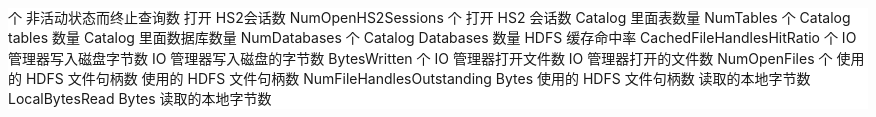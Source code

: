 <td >个</td>
<td >非活动状态而终止查询数</td>
</tr>
<tr>
<td >打开 HS2会话数</td>
<td >NumOpenHS2Sessions</td>
<td >个</td>
<td >打开 HS2 会话数</td>
</tr>
<tr>
<td >Catalog 里面表数量</td>
<td >NumTables</td>
<td >个</td>
<td >	Catalog tables 数量</td>
</tr>
<tr>
<td >Catalog 里面数据库数量</td>
<td >NumDatabases</td>
<td >个</td>
<td >	Catalog Databases 数量</td>
</tr>
<tr>
<td >HDFS 缓存命中率</td>
<td >CachedFileHandlesHitRatio</td>
<td >个</td>
<td >	IO 管理器写入磁盘字节数</td>
</tr>
<tr>
<td >IO 管理器写入磁盘的字节数</td>
<td >BytesWritten</td>
<td >个</td>
<td >	IO 管理器打开文件数</td>
</tr>
<tr>
<td >IO 管理器打开的文件数</td>
<td >NumOpenFiles</td>
<td >个</td>
<td >使用的 HDFS 文件句柄数</td>
</tr>
<tr>
<td >使用的 HDFS 文件句柄数</td>
<td >NumFileHandlesOutstanding</td>
<td >Bytes</td>
<td >使用的 HDFS 文件句柄数</td>
</tr>
<tr>
<td >读取的本地字节数</td>
<td >LocalBytesRead</td>
<td >Bytes</td>
<td >读取的本地字节数</td>
</tr>
</table>


	
	
	
	

			
			
